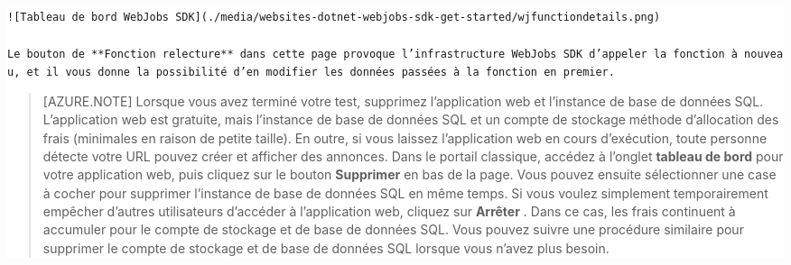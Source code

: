     ![Tableau de bord WebJobs SDK](./media/websites-dotnet-webjobs-sdk-get-started/wjfunctiondetails.png)

    Le bouton de **Fonction relecture** dans cette page provoque l’infrastructure WebJobs SDK d’appeler la fonction à nouveau, et il vous donne la possibilité d’en modifier les données passées à la fonction en premier.

>[AZURE.NOTE] Lorsque vous avez terminé votre test, supprimez l’application web et l’instance de base de données SQL. L’application web est gratuite, mais l’instance de base de données SQL et un compte de stockage méthode d’allocation des frais (minimales en raison de petite taille). En outre, si vous laissez l’application web en cours d’exécution, toute personne détecte votre URL pouvez créer et afficher des annonces. Dans le portail classique, accédez à l’onglet **tableau de bord** pour votre application web, puis cliquez sur le bouton **Supprimer** en bas de la page. Vous pouvez ensuite sélectionner une case à cocher pour supprimer l’instance de base de données SQL en même temps. Si vous voulez simplement temporairement empêcher d’autres utilisateurs d’accéder à l’application web, cliquez sur **Arrêter** . Dans ce cas, les frais continuent à accumuler pour le compte de stockage et de base de données SQL. Vous pouvez suivre une procédure similaire pour supprimer le compte de stockage et de base de données SQL lorsque vous n’avez plus besoin.
